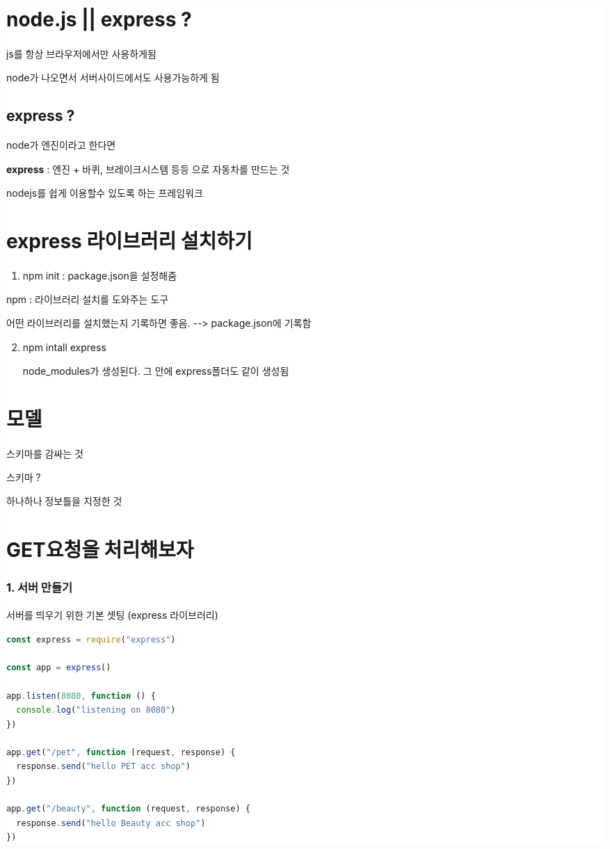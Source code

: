 



# node.js || express ?

js를 항상 브라우저에서만 사용하게됨

node가 나오면서 서버사이드에서도 사용가능하게 됨

## express ?

node가 엔진이라고 한다면

**express** : 엔진 + 바퀴, 브레이크시스템 등등 으로 자동차를 만드는 것 

nodejs를 쉽게 이용할수 있도록 하는 프레임워크



# express 라이브러리 설치하기

1. npm init : package.json을 설정해줌

npm : 라이브러리 설치를 도와주는 도구

어떤 라이브러리를 설치했는지 기록하면 좋음. --> package.json에 기록함 



2. npm intall express

   node_modules가 생성된다. 그 안에 express폴더도 같이 생성됨





# 모델

스키마를 감싸는 것

스키마 ?

하나하나 정보틀을 지정한 것



# GET요청을 처리해보자

### 1. 서버 만들기

서버를 띄우기 위한 기본 셋팅 (express 라이브러리)

```javascript
const express = require("express")

const app = express()

app.listen(8080, function () {
  console.log("listening on 8080")
})

app.get("/pet", function (request, response) {
  response.send("hello PET acc shop")
})

app.get("/beauty", function (request, response) {
  response.send("hello Beauty acc shop")
})

```